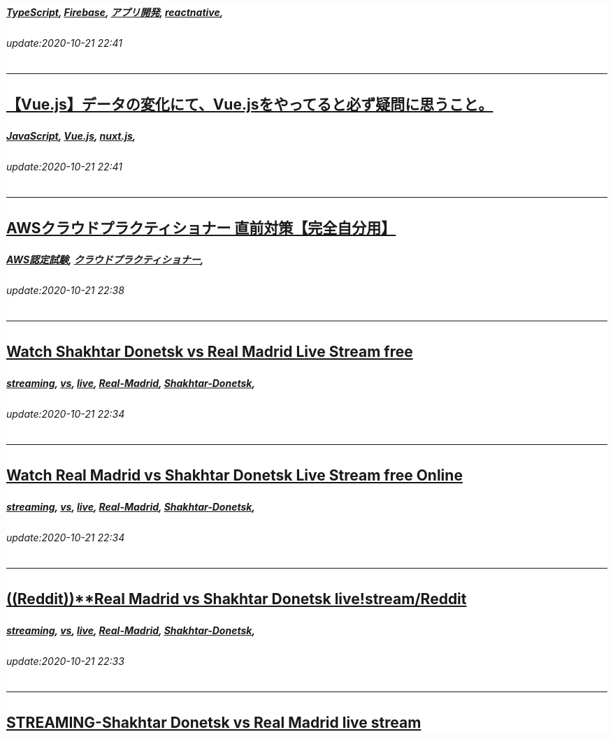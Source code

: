 ##### [TypeScript](https://qiita.com/tags/TypeScript), [Firebase](https://qiita.com/tags/Firebase), [アプリ開発](https://qiita.com/tags/アプリ開発), [reactnative](https://qiita.com/tags/reactnative), 
###### update:2020-10-21 22:41
---
## [【Vue.js】データの変化にて、Vue.jsをやってると必ず疑問に思うこと。](https://qiita.com/beanbeenzou/items/cfd3b195e4fc68d733ad)
##### [JavaScript](https://qiita.com/tags/JavaScript), [Vue.js](https://qiita.com/tags/Vue.js), [nuxt.js](https://qiita.com/tags/nuxt.js), 
###### update:2020-10-21 22:41
---
## [AWSクラウドプラクティショナー 直前対策【完全自分用】](https://qiita.com/uejima_haruki/items/3605dcd07a9a3130f5ad)
##### [AWS認定試験](https://qiita.com/tags/AWS認定試験), [クラウドプラクティショナー](https://qiita.com/tags/クラウドプラクティショナー), 
###### update:2020-10-21 22:38
---
## [Watch Shakhtar Donetsk vs Real Madrid Live Stream free ](https://qiita.com/UEFA-Champions_League-Live/items/ad58911a36bd32bc72e8)
##### [streaming](https://qiita.com/tags/streaming), [vs](https://qiita.com/tags/vs), [live](https://qiita.com/tags/live), [Real-Madrid](https://qiita.com/tags/Real-Madrid), [Shakhtar-Donetsk](https://qiita.com/tags/Shakhtar-Donetsk), 
###### update:2020-10-21 22:34
---
## [Watch Real Madrid vs Shakhtar Donetsk Live Stream free Online ](https://qiita.com/UEFA-Champions_League-Live/items/fb94b4e3a5ea024b0ee8)
##### [streaming](https://qiita.com/tags/streaming), [vs](https://qiita.com/tags/vs), [live](https://qiita.com/tags/live), [Real-Madrid](https://qiita.com/tags/Real-Madrid), [Shakhtar-Donetsk](https://qiita.com/tags/Shakhtar-Donetsk), 
###### update:2020-10-21 22:34
---
## [((Reddit))**Real Madrid vs Shakhtar Donetsk live!stream/Reddit](https://qiita.com/UEFA-Champions_League-Live/items/efa9e916b9ea17b0fe11)
##### [streaming](https://qiita.com/tags/streaming), [vs](https://qiita.com/tags/vs), [live](https://qiita.com/tags/live), [Real-Madrid](https://qiita.com/tags/Real-Madrid), [Shakhtar-Donetsk](https://qiita.com/tags/Shakhtar-Donetsk), 
###### update:2020-10-21 22:33
---
## [STREAMING-Shakhtar Donetsk vs Real Madrid live stream](https://qiita.com/UEFA-Champions_League-Live/items/1c3b7bda58fea849e3a4)